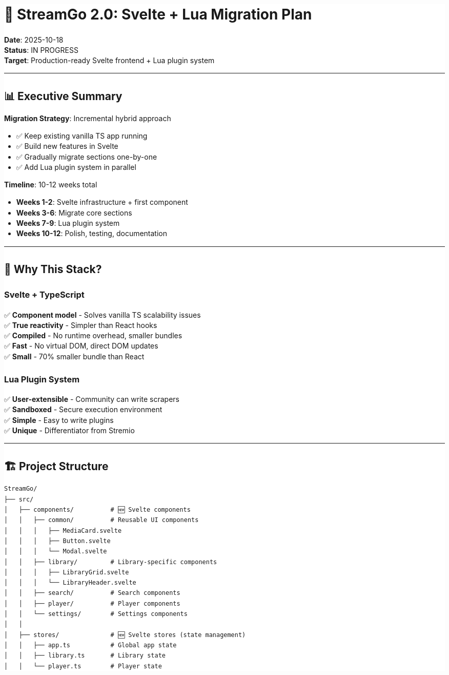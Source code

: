 # 🚀 StreamGo 2.0: Svelte + Lua Migration Plan

**Date**: 2025-10-18  
**Status**: IN PROGRESS  
**Target**: Production-ready Svelte frontend + Lua plugin system

---

## 📊 Executive Summary

**Migration Strategy**: Incremental hybrid approach
- ✅ Keep existing vanilla TS app running
- ✅ Build new features in Svelte
- ✅ Gradually migrate sections one-by-one
- ✅ Add Lua plugin system in parallel

**Timeline**: 10-12 weeks total
- **Weeks 1-2**: Svelte infrastructure + first component
- **Weeks 3-6**: Migrate core sections
- **Weeks 7-9**: Lua plugin system
- **Weeks 10-12**: Polish, testing, documentation

---

## 🎯 Why This Stack?

### Svelte + TypeScript
✅ **Component model** - Solves vanilla TS scalability issues  
✅ **True reactivity** - Simpler than React hooks  
✅ **Compiled** - No runtime overhead, smaller bundles  
✅ **Fast** - No virtual DOM, direct DOM updates  
✅ **Small** - 70% smaller bundle than React  

### Lua Plugin System
✅ **User-extensible** - Community can write scrapers  
✅ **Sandboxed** - Secure execution environment  
✅ **Simple** - Easy to write plugins  
✅ **Unique** - Differentiator from Stremio  

---

## 🏗️ Project Structure

```
StreamGo/
├── src/
│   ├── components/          # 🆕 Svelte components
│   │   ├── common/          # Reusable UI components
│   │   │   ├── MediaCard.svelte
│   │   │   ├── Button.svelte
│   │   │   └── Modal.svelte
│   │   ├── library/         # Library-specific components
│   │   │   ├── LibraryGrid.svelte
│   │   │   └── LibraryHeader.svelte
│   │   ├── search/          # Search components
│   │   ├── player/          # Player components
│   │   └── settings/        # Settings components
│   │
│   ├── stores/              # 🆕 Svelte stores (state management)
│   │   ├── app.ts           # Global app state
│   │   ├── library.ts       # Library state
│   │   └── player.ts        # Player state
```